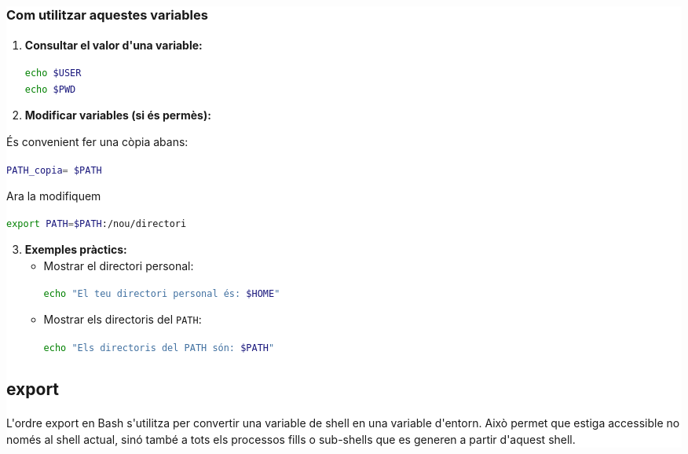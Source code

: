 
### **Com utilitzar aquestes variables**
1. **Consultar el valor d'una variable:**
   ```bash
   echo $USER
   echo $PWD
   ```

2. **Modificar variables (si és permès):**

És convenient fer una còpia abans: 

```bash
PATH_copia= $PATH
```
Ara la modifiquem

```bash
export PATH=$PATH:/nou/directori
```

3. **Exemples pràctics:**
   - Mostrar el directori personal:
     ```bash
     echo "El teu directori personal és: $HOME"
     ```
   - Mostrar els directoris del `PATH`:
     ```bash
     echo "Els directoris del PATH són: $PATH"
     ```
## export

L'ordre export en Bash s'utilitza per convertir una variable de shell en una variable d'entorn. Això permet que estiga accessible no només al shell actual, sinó també a tots els processos fills o sub-shells que es generen a partir d'aquest shell.
